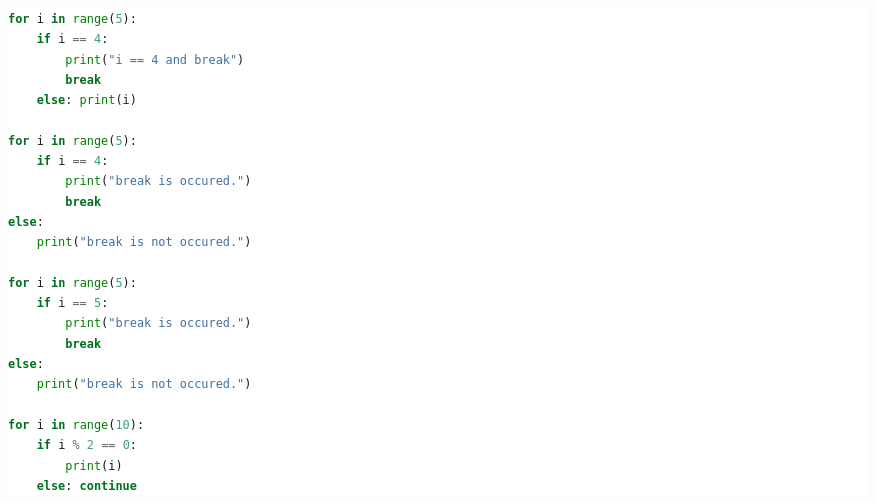```python
for i in range(5):
    if i == 4:
        print("i == 4 and break")
        break
    else: print(i)

for i in range(5):
    if i == 4:
        print("break is occured.")
        break
else:
    print("break is not occured.")

for i in range(5):
    if i == 5:
        print("break is occured.")
        break
else:
    print("break is not occured.")

for i in range(10):
    if i % 2 == 0:
        print(i)
    else: continue
```
